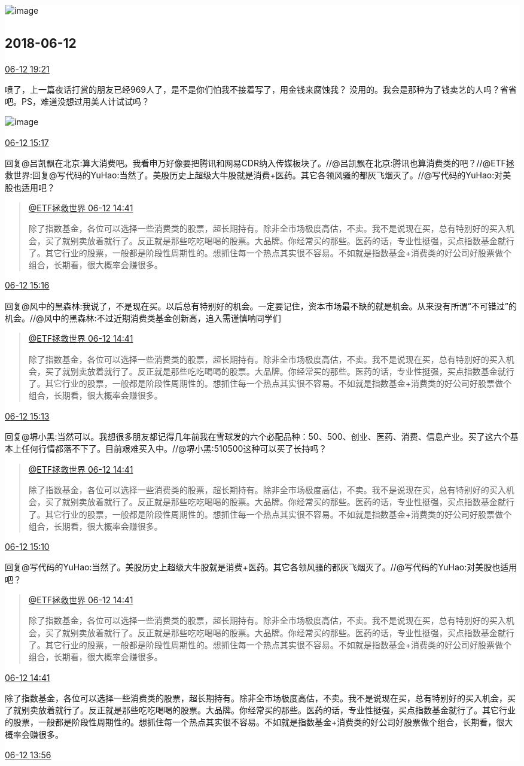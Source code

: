 ![image](https://wx3.sinaimg.cn/large/006cSmwjgy1fs9aube6ihj30tu0e3jrx.jpg ':size=200')

## 2018-06-12

[06-12 19:21](https://weibo.com/5687069307/Gl36bxS8n)

喷了，上一篇夜话打赏的朋友已经969人了，是不是你们怕我不接着写了，用金钱来腐蚀我？ 没用的。我会是那种为了钱卖艺的人吗？省省吧。PS，难道没想过用美人计试试吗？ 

![image](https://wx2.sinaimg.cn/large/006cSmwjgy1fs8m60whn7j30c8085q3c.jpg ':size=200')

[06-12 15:17](https://weibo.com/5687069307/Gl1uZ8DCe)

回复@吕凯飘在北京:算大消费吧。我看申万好像要把腾讯和网易CDR纳入传媒板块了。//@吕凯飘在北京:腾讯也算消费类的吧？//@ETF拯救世界:回复@写代码的YuHao:当然了。美股历史上超级大牛股就是消费+医药。其它各领风骚的都灰飞烟灭了。//@写代码的YuHao:对美股也适用吧？

> [@ETF拯救世界 06-12 14:41](https://weibo.com/5687069307/Gl1gq5SDU)
>
>除了指数基金，各位可以选择一些消费类的股票，超长期持有。除非全市场极度高估，不卖。我不是说现在买，总有特别好的买入机会，买了就别卖放着就行了。反正就是那些吃吃喝喝的股票。大品牌。你经常买的那些。医药的话，专业性挺强，买点指数基金就行了。其它行业的股票，一般都是阶段性周期性的。想抓住每一个热点其实很不容易。不如就是指数基金+消费类的好公司好股票做个组合，长期看，很大概率会赚很多。


[06-12 15:16](https://weibo.com/5687069307/Gl1uFmeBQ)

回复@风中的黑森林:我说了，不是现在买。以后总有特别好的机会。一定要记住，资本市场最不缺的就是机会。从来没有所谓“不可错过”的机会。//@风中的黑森林:不过近期消费类基金创新高，追入需谨慎呐同学们

> [@ETF拯救世界 06-12 14:41](https://weibo.com/5687069307/Gl1gq5SDU)
>
>除了指数基金，各位可以选择一些消费类的股票，超长期持有。除非全市场极度高估，不卖。我不是说现在买，总有特别好的买入机会，买了就别卖放着就行了。反正就是那些吃吃喝喝的股票。大品牌。你经常买的那些。医药的话，专业性挺强，买点指数基金就行了。其它行业的股票，一般都是阶段性周期性的。想抓住每一个热点其实很不容易。不如就是指数基金+消费类的好公司好股票做个组合，长期看，很大概率会赚很多。


[06-12 15:13](https://weibo.com/5687069307/Gl1tunLWQ)

回复@堺小黑:当然可以。我想很多朋友都记得几年前我在雪球发的六个必配品种：50、500、创业、医药、消费、信息产业。买了这六个基本上任何行情都落不下了。目前艰难买入中。//@堺小黑:510500这种可以买了长持吗？

> [@ETF拯救世界 06-12 14:41](https://weibo.com/5687069307/Gl1gq5SDU)
>
>除了指数基金，各位可以选择一些消费类的股票，超长期持有。除非全市场极度高估，不卖。我不是说现在买，总有特别好的买入机会，买了就别卖放着就行了。反正就是那些吃吃喝喝的股票。大品牌。你经常买的那些。医药的话，专业性挺强，买点指数基金就行了。其它行业的股票，一般都是阶段性周期性的。想抓住每一个热点其实很不容易。不如就是指数基金+消费类的好公司好股票做个组合，长期看，很大概率会赚很多。


[06-12 15:10](https://weibo.com/5687069307/Gl1sdsiqU)

回复@写代码的YuHao:当然了。美股历史上超级大牛股就是消费+医药。其它各领风骚的都灰飞烟灭了。//@写代码的YuHao:对美股也适用吧？

> [@ETF拯救世界 06-12 14:41](https://weibo.com/5687069307/Gl1gq5SDU)
>
>除了指数基金，各位可以选择一些消费类的股票，超长期持有。除非全市场极度高估，不卖。我不是说现在买，总有特别好的买入机会，买了就别卖放着就行了。反正就是那些吃吃喝喝的股票。大品牌。你经常买的那些。医药的话，专业性挺强，买点指数基金就行了。其它行业的股票，一般都是阶段性周期性的。想抓住每一个热点其实很不容易。不如就是指数基金+消费类的好公司好股票做个组合，长期看，很大概率会赚很多。


[06-12 14:41](https://weibo.com/5687069307/Gl1gq5SDU)

除了指数基金，各位可以选择一些消费类的股票，超长期持有。除非全市场极度高估，不卖。我不是说现在买，总有特别好的买入机会，买了就别卖放着就行了。反正就是那些吃吃喝喝的股票。大品牌。你经常买的那些。医药的话，专业性挺强，买点指数基金就行了。其它行业的股票，一般都是阶段性周期性的。想抓住每一个热点其实很不容易。不如就是指数基金+消费类的好公司好股票做个组合，长期看，很大概率会赚很多。


[06-12 13:56](https://weibo.com/5687069307/Gl0Y6zUj6)

